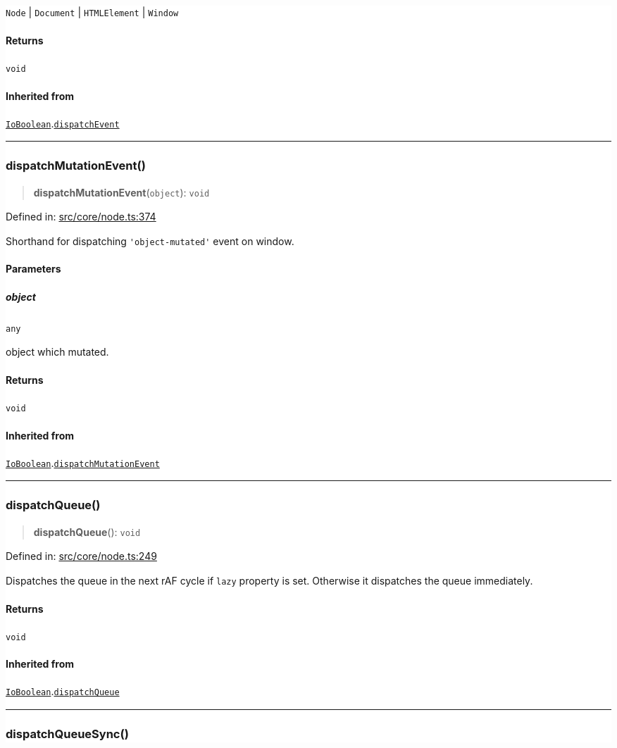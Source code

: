 `Node` | `Document` | `HTMLElement` | `Window`

#### Returns

`void`

#### Inherited from

[`IoBoolean`](IoBoolean.md).[`dispatchEvent`](IoBoolean.md#dispatchevent)

***

### dispatchMutationEvent()

> **dispatchMutationEvent**(`object`): `void`

Defined in: [src/core/node.ts:374](https://github.com/io-gui/io/blob/main/src/core/node.ts#L374)

Shorthand for dispatching `'object-mutated'` event on window.

#### Parameters

##### object

`any`

object which mutated.

#### Returns

`void`

#### Inherited from

[`IoBoolean`](IoBoolean.md).[`dispatchMutationEvent`](IoBoolean.md#dispatchmutationevent)

***

### dispatchQueue()

> **dispatchQueue**(): `void`

Defined in: [src/core/node.ts:249](https://github.com/io-gui/io/blob/main/src/core/node.ts#L249)

Dispatches the queue in the next rAF cycle if `lazy` property is set. Otherwise it dispatches the queue immediately.

#### Returns

`void`

#### Inherited from

[`IoBoolean`](IoBoolean.md).[`dispatchQueue`](IoBoolean.md#dispatchqueue)

***

### dispatchQueueSync()
